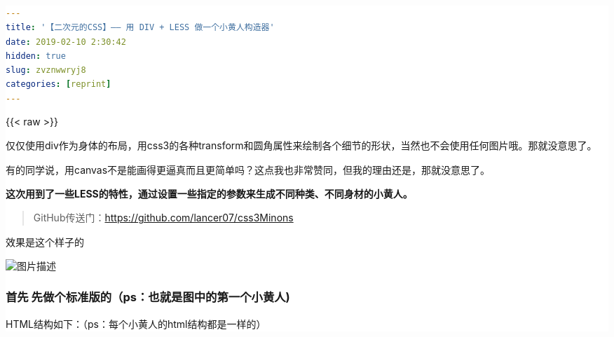 ```yaml
---
title: '【二次元的CSS】—— 用 DIV + LESS 做一个小黄人构造器' 
date: 2019-02-10 2:30:42
hidden: true
slug: zvznwwryj8
categories: [reprint]
---
```


{{< raw >}}

                    
<p>仅仅使用div作为身体的布局，用css3的各种transform和圆角属性来绘制各个细节的形状，当然也不会使用任何图片哦。那就没意思了。</p>
<p>有的同学说，用canvas不是能画得更逼真而且更简单吗？这点我也非常赞同，但我的理由还是，那就没意思了。</p>
<p><strong>这次用到了一些LESS的特性，通过设置一些指定的参数来生成不同种类、不同身材的小黄人。</strong></p>
<blockquote><p>GitHub传送门：<a href="https://github.com/lancer07/css3Minons" rel="nofollow noreferrer" target="_blank">https://github.com/lancer07/css3Minons</a></p></blockquote>
<p>效果是这个样子的</p>
<p><span class="img-wrap"><img data-src="/img/bVvxKj" src="https://static.alili.tech/img/bVvxKj" alt="图片描述" title="图片描述" style="cursor: pointer; display: inline;"></span></p>
<h3 id="articleHeader0">首先 先做个标准版的（ps：也就是图中的第一个小黄人)</h3>
<p>HTML结构如下：（ps：每个小黄人的html结构都是一样的）</p>
<div class="widget-codetool" style="display:none;">
      <div class="widget-codetool--inner">
      <span class="selectCode code-tool" data-toggle="tooltip" data-placement="top" title="" data-original-title="全选"></span>
      <span type="button" class="copyCode code-tool" data-toggle="tooltip" data-placement="top" data-clipboard-text="<div class=&quot;minions&quot;>
            <div class=&quot;hairs&quot;>
                <div class=&quot;hair1&quot;></div>
                <div class=&quot;hair2&quot;></div>
                <div class=&quot;hair3&quot;></div>
            </div>
            <div class=&quot;body&quot;>
                <div class=&quot;cloth&quot;></div>
                <div class=&quot;straps left-straps&quot;>
                    <div class=&quot;fastener&quot;></div>
                </div>
                <div class=&quot;straps right-straps&quot;>
                    <div class=&quot;fastener&quot;></div>
                </div>
            </div>
            <div class=&quot;glasses-type&quot;></div>
            <div class=&quot;glasses left-glasses&quot;>
                <div class=&quot;eye&quot;>
                    <div class=&quot;ball&quot;>
                        <strong></strong></div>
                </div>
            </div>
            <div class=&quot;glasses right-glasses&quot;>
                <div class=&quot;eye&quot;>
                    <div class=&quot;ball&quot;>
                        <strong></strong></div>
                </div>
            </div>
            <div class=&quot;mouth&quot;>
                <div class=&quot;tooths&quot;>
                    <div class=&quot;line&quot;></div>
                    <div class=&quot;tooth1&quot;></div>
                    <div class=&quot;tooth2&quot;></div>
                    <div class=&quot;tooth3&quot;></div>
                </div>
            </div>
            <div class=&quot;arm left-arm&quot;>